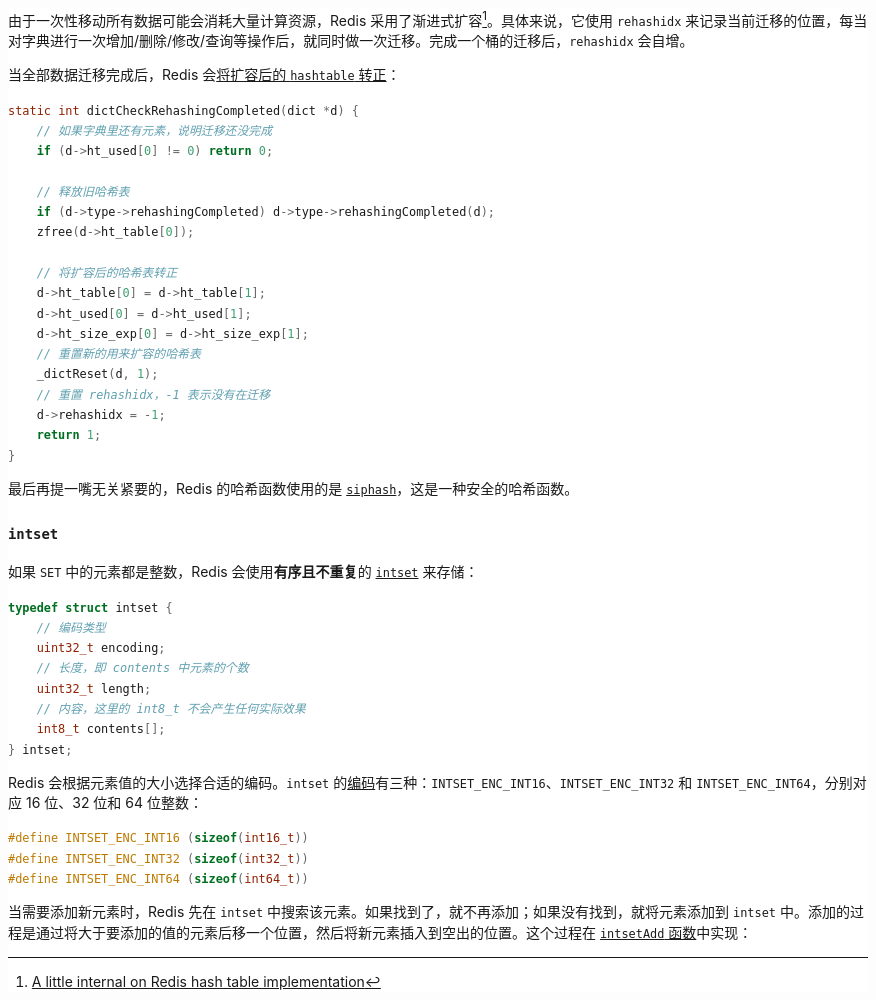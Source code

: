 由于一次性移动所有数据可能会消耗大量计算资源，Redis 采用了渐进式扩容[^5]。具体来说，它使用 `rehashidx` 来记录当前迁移的位置，每当对字典进行一次增加/删除/修改/查询等操作后，就同时做一次迁移。完成一个桶的迁移后，`rehashidx` 会自增。

当全部数据迁移完成后，Redis 会[将扩容后的 `hashtable` 转正](https://github.com/redis/redis/blob/8.0/src/dict.c#L369)：

```c
static int dictCheckRehashingCompleted(dict *d) {
    // 如果字典里还有元素，说明迁移还没完成
    if (d->ht_used[0] != 0) return 0;
    
    // 释放旧哈希表
    if (d->type->rehashingCompleted) d->type->rehashingCompleted(d);
    zfree(d->ht_table[0]);
    
    // 将扩容后的哈希表转正
    d->ht_table[0] = d->ht_table[1];
    d->ht_used[0] = d->ht_used[1];
    d->ht_size_exp[0] = d->ht_size_exp[1];
    // 重置新的用来扩容的哈希表
    _dictReset(d, 1);
    // 重置 rehashidx，-1 表示没有在迁移
    d->rehashidx = -1;
    return 1;
}
```

最后再提一嘴无关紧要的，Redis 的哈希函数使用的是 [`siphash`](https://github.com/redis/redis/blob/8.0/src/siphash.c)，这是一种安全的哈希函数。

### `intset`

如果 `SET` 中的元素都是整数，Redis 会使用**有序且不重复**的 [`intset`](https://github.com/redis/redis/blob/8.0/src/intset.h#L35) 来存储：

```c
typedef struct intset {
    // 编码类型
    uint32_t encoding;
    // 长度，即 contents 中元素的个数
    uint32_t length;
    // 内容，这里的 int8_t 不会产生任何实际效果
    int8_t contents[];
} intset;
```

Redis 会根据元素值的大小选择合适的编码。`intset` 的[编码](https://github.com/redis/redis/blob/8.0/src/intset.c#L41)有三种：`INTSET_ENC_INT16`、`INTSET_ENC_INT32` 和 `INTSET_ENC_INT64`，分别对应 16 位、32 位和 64 位整数：

```c
#define INTSET_ENC_INT16 (sizeof(int16_t))
#define INTSET_ENC_INT32 (sizeof(int32_t))
#define INTSET_ENC_INT64 (sizeof(int64_t))
```

当需要添加新元素时，Redis 先在 `intset` 中搜索该元素。如果找到了，就不再添加；如果没有找到，就将元素添加到 `intset` 中。添加的过程是通过将大于要添加的值的元素后移一个位置，然后将新元素插入到空出的位置。这个过程在 [`intsetAdd` 函数](https://github.com/redis/redis/blob/8.0/src/intset.c#L206)中实现：


[^1]: [How to Install and Use Redis on Windows 11](https://redis.io/blog/install-redis-windows-11/)
[^2]: [Redis data structures](https://redis.io/glossary/redis-data-structures/)
[^3]: [What is Redis and how does it work Internally](https://medium.com/@ayushsaxena823/what-is-redis-and-how-does-it-work-cfe2853eb9a9)
[^4]: [An In-Depth Look Into the Internal Workings of Redis](https://betterprogramming.pub/internals-workings-of-redis-718f5871be84)
[^5]: [A little internal on Redis hash table implementation](https://kousiknath.medium.com/a-little-internal-on-redis-key-value-storage-implementation-fdf96bac7453)
[^6]: [Redis 数据结构底层实现](https://segmentfault.com/a/1190000040206818#item-8)
[^7]: [Redis 详解](https://blog.csdn.net/weixin_41915314/article/details/117157854)